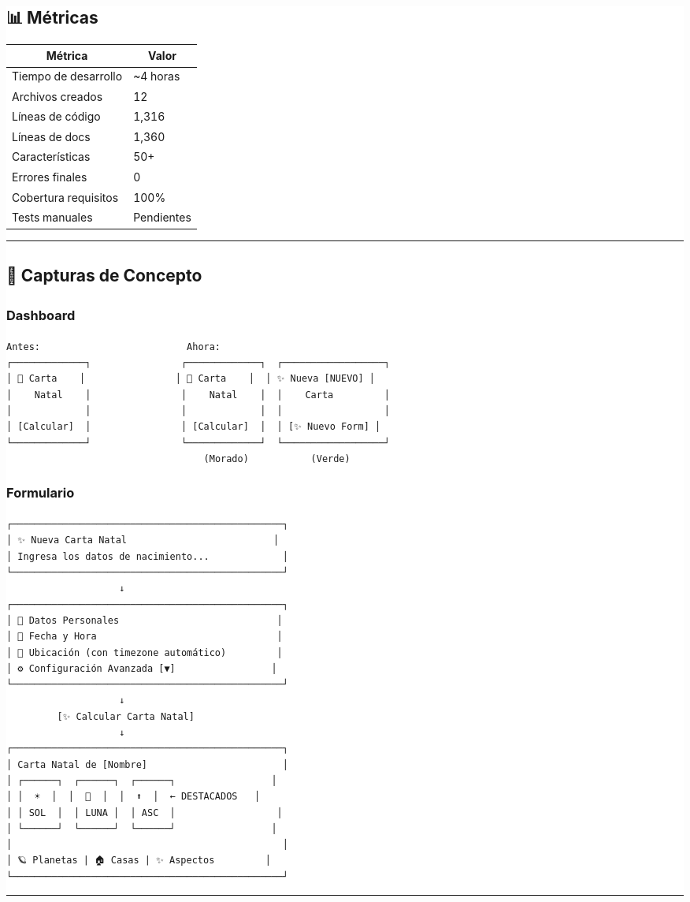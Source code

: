 
## 📊 Métricas

| Métrica | Valor |
|---------|-------|
| Tiempo de desarrollo | ~4 horas |
| Archivos creados | 12 |
| Líneas de código | 1,316 |
| Líneas de docs | 1,360 |
| Características | 50+ |
| Errores finales | 0 |
| Cobertura requisitos | 100% |
| Tests manuales | Pendientes |

---

## 🎨 Capturas de Concepto

### Dashboard
```
Antes:                          Ahora:
┌─────────────┐                ┌─────────────┐  ┌──────────────────┐
│ 🎯 Carta    │                │ 🎯 Carta    │  │ ✨ Nueva [NUEVO] │
│    Natal    │                │    Natal    │  │    Carta         │
│             │                │             │  │                  │
│ [Calcular]  │                │ [Calcular]  │  │ [✨ Nuevo Form] │
└─────────────┘                └─────────────┘  └──────────────────┘
                                   (Morado)           (Verde)
```

### Formulario
```
┌────────────────────────────────────────────────┐
│ ✨ Nueva Carta Natal                          │
│ Ingresa los datos de nacimiento...             │
└────────────────────────────────────────────────┘
                    ↓
┌────────────────────────────────────────────────┐
│ 👤 Datos Personales                            │
│ 📅 Fecha y Hora                                │
│ 📍 Ubicación (con timezone automático)         │
│ ⚙️ Configuración Avanzada [▼]                 │
└────────────────────────────────────────────────┘
                    ↓
         [✨ Calcular Carta Natal]
                    ↓
┌────────────────────────────────────────────────┐
│ Carta Natal de [Nombre]                        │
│ ┌──────┐  ┌──────┐  ┌──────┐                 │
│ │  ☀️  │  │  🌙  │  │  ⬆️  │  ← DESTACADOS   │
│ │ SOL  │  │ LUNA │  │ ASC  │                  │
│ └──────┘  └──────┘  └──────┘                 │
│                                                │
│ 🪐 Planetas | 🏠 Casas | ✨ Aspectos         │
└────────────────────────────────────────────────┘
```

---